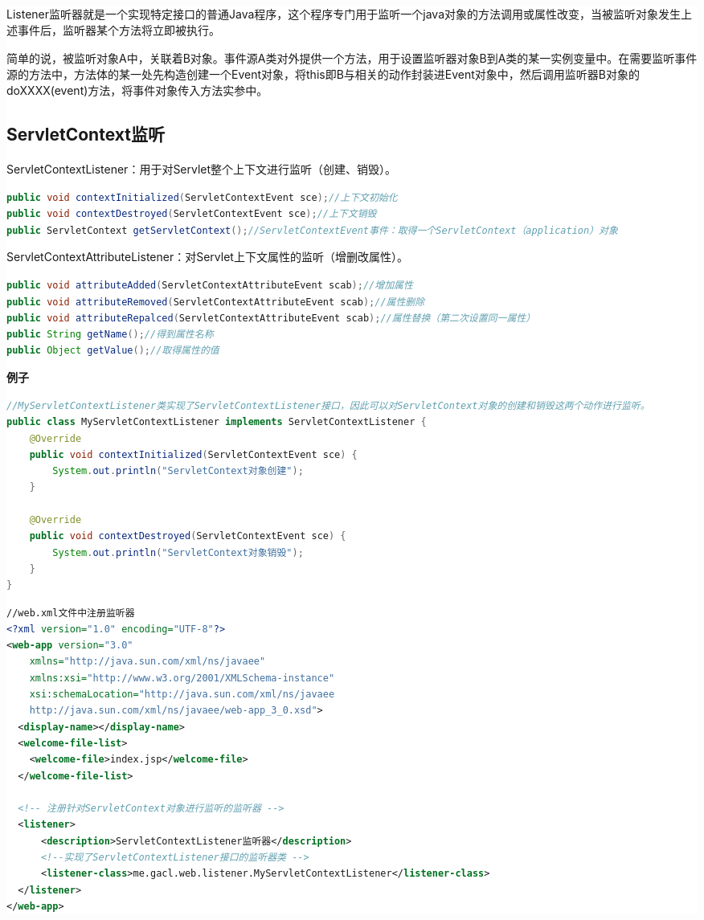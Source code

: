 

 Listener监听器就是一个实现特定接口的普通Java程序，这个程序专门用于监听一个java对象的方法调用或属性改变，当被监听对象发生上述事件后，监听器某个方法将立即被执行。 



 简单的说，被监听对象A中，关联着B对象。事件源A类对外提供一个方法，用于设置监听器对象B到A类的某一实例变量中。在需要监听事件源的方法中，方法体的某一处先构造创建一个Event对象，将this即B与相关的动作封装进Event对象中，然后调用监听器B对象的doXXXX(event)方法，将事件对象传入方法实参中。 



## ServletContext监听

ServletContextListener：用于对Servlet整个上下文进行监听（创建、销毁）。

```java
public void contextInitialized(ServletContextEvent sce);//上下文初始化
public void contextDestroyed(ServletContextEvent sce);//上下文销毁
public ServletContext getServletContext();//ServletContextEvent事件：取得一个ServletContext（application）对象
```

ServletContextAttributeListener：对Servlet上下文属性的监听（增删改属性）。

```java
public void attributeAdded(ServletContextAttributeEvent scab);//增加属性
public void attributeRemoved(ServletContextAttributeEvent scab);//属性删除
public void attributeRepalced(ServletContextAttributeEvent scab);//属性替换（第二次设置同一属性）
public String getName();//得到属性名称
public Object getValue();//取得属性的值
```

**例子**

```java
//MyServletContextListener类实现了ServletContextListener接口，因此可以对ServletContext对象的创建和销毁这两个动作进行监听。
public class MyServletContextListener implements ServletContextListener {
    @Override
    public void contextInitialized(ServletContextEvent sce) {
        System.out.println("ServletContext对象创建");
    }

    @Override
    public void contextDestroyed(ServletContextEvent sce) {
        System.out.println("ServletContext对象销毁");
    }
}
```



```xml
//web.xml文件中注册监听器
<?xml version="1.0" encoding="UTF-8"?>
<web-app version="3.0" 
    xmlns="http://java.sun.com/xml/ns/javaee" 
    xmlns:xsi="http://www.w3.org/2001/XMLSchema-instance" 
    xsi:schemaLocation="http://java.sun.com/xml/ns/javaee 
    http://java.sun.com/xml/ns/javaee/web-app_3_0.xsd">
  <display-name></display-name>    
  <welcome-file-list>
    <welcome-file>index.jsp</welcome-file>
  </welcome-file-list>
  
  <!-- 注册针对ServletContext对象进行监听的监听器 -->
  <listener>
      <description>ServletContextListener监听器</description>
      <!--实现了ServletContextListener接口的监听器类 -->
      <listener-class>me.gacl.web.listener.MyServletContextListener</listener-class>
  </listener>
</web-app>
```

